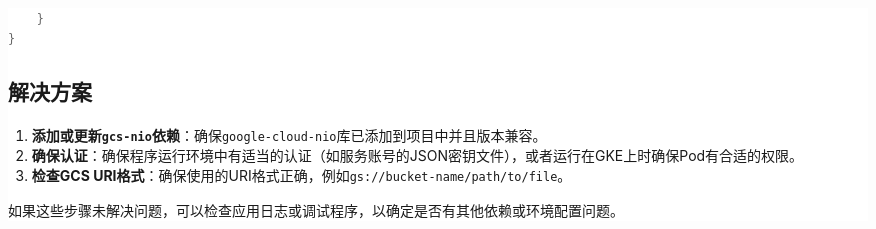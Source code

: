   ```java
       }
   }
   ```

## 解决方案

1. **添加或更新`gcs-nio`依赖**：确保`google-cloud-nio`库已添加到项目中并且版本兼容。
2. **确保认证**：确保程序运行环境中有适当的认证（如服务账号的JSON密钥文件），或者运行在GKE上时确保Pod有合适的权限。
3. **检查GCS URI格式**：确保使用的URI格式正确，例如`gs://bucket-name/path/to/file`。

如果这些步骤未解决问题，可以检查应用日志或调试程序，以确定是否有其他依赖或环境配置问题。
